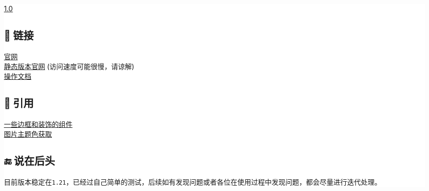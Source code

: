 [1.0](https://github.com/food-billboard/create-chart/blob/main/assets/docs/1.0.md)  

## 🔗  链接  
[官网](http://47.97.27.23/api/backend/screen/index.html#/)  
[静态版本官网](https://food-billboard.github.io/create-chart/index.html#/) (访问速度可能很慢，请谅解)      
[操作文档](http://47.97.27.23/api/backend/create-chart-docs/index.html#/)  

## 👀  引用  
[一些边框和装饰的组件](https://github.com/DataV-Team/DataV)  
[图片主题色获取](https://github.com/lokesh/color-thief)   

## 🔚  说在后头  
目前版本稳定在`1.21`，已经过自己简单的测试，后续如有发现问题或者各位在使用过程中发现问题，都会尽量进行迭代处理。  